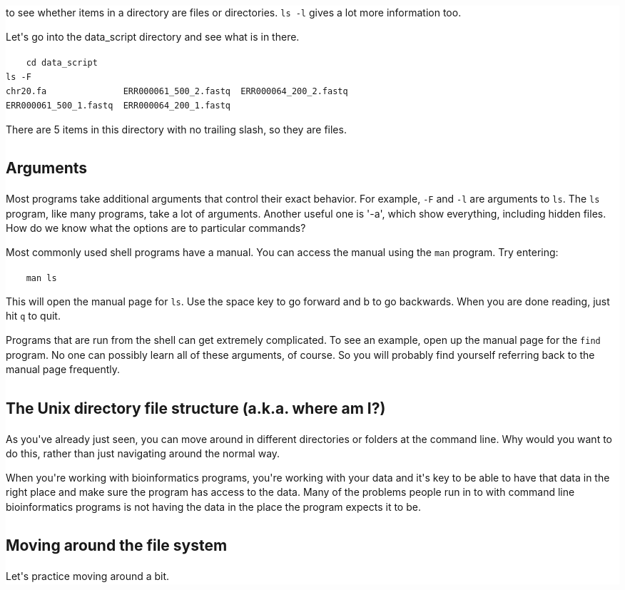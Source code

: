 to see whether items in a directory are files or directories. `ls -l` gives a lot more
information too.

Let's go into the data_script directory and see what is in there.
```
    cd data_script
ls -F
chr20.fa               ERR000061_500_2.fastq  ERR000064_200_2.fastq
ERR000061_500_1.fastq  ERR000064_200_1.fastq
```

There are 5 items in this directory with no trailing slash, so they are files.


## Arguments

Most programs take additional arguments that control their exact
behavior. For example, `-F` and `-l` are arguments to `ls`.  The `ls`
program, like many programs, take a lot of arguments. Another useful one is '-a',
which show everything, including hidden files.  How do we
know what the options are to particular commands?

Most commonly used shell programs have a manual. You can access the
manual using the `man` program. Try entering:
```
    man ls
```

This will open the manual page for `ls`. Use the space key to go
forward and b to go backwards. When you are done reading, just hit `q`
to quit.

Programs that are run from the shell can get extremely complicated. To
see an example, open up the manual page for the `find` program.
No one can possibly learn all of
these arguments, of course. So you will probably find yourself
referring back to the manual page frequently.


## The Unix directory file structure (a.k.a. where am I?)

As you've already just seen, you can move around in different directories
or folders at the command line. Why would you want to do this, rather
than just navigating around the normal way.

When you're working with bioinformatics programs, you're working with
your data and it's key to be able to have that data in the right place
and make sure the program has access to the data. Many of the problems
people run in to with command line bioinformatics programs is not having the
data in the place the program expects it to be.


## Moving around the file system

Let's practice moving around a bit.
